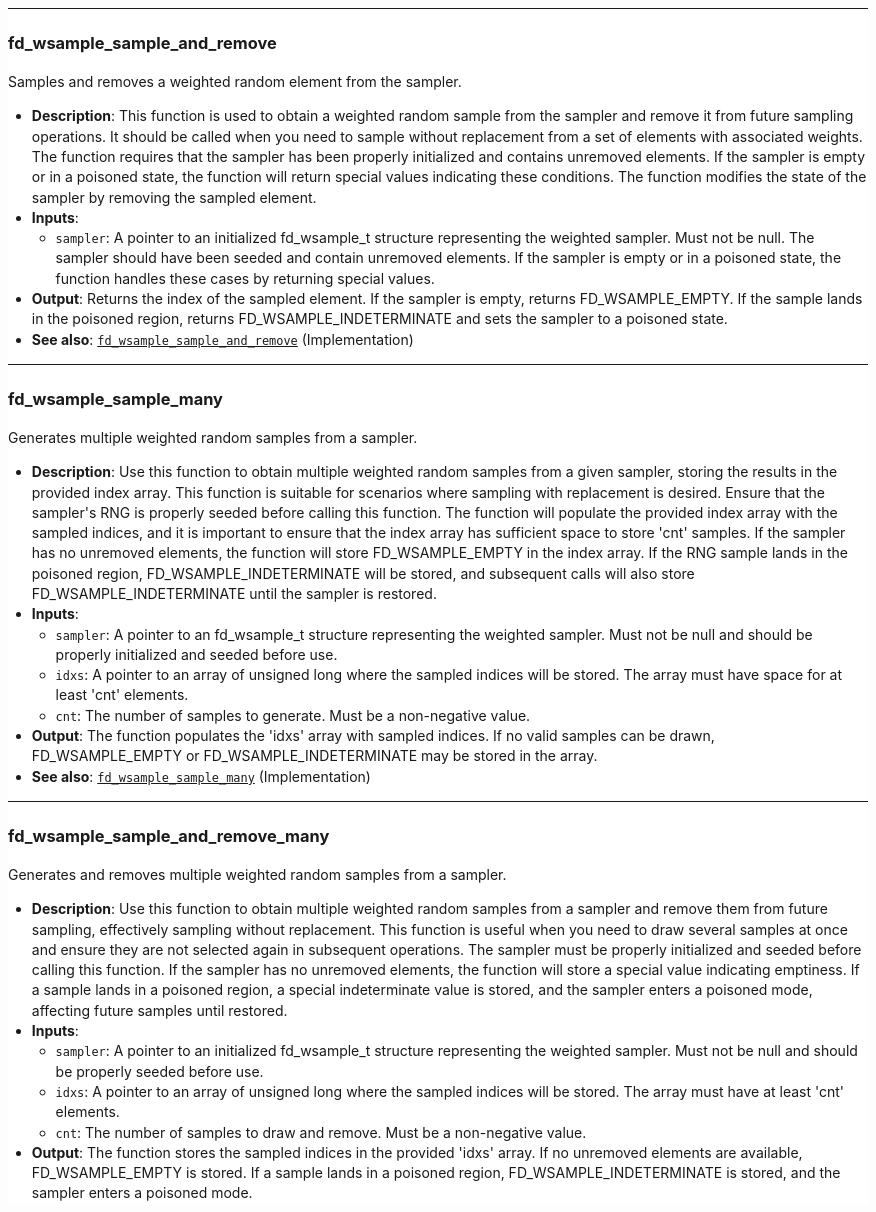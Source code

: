 
---
### fd\_wsample\_sample\_and\_remove
Samples and removes a weighted random element from the sampler.
- **Description**: This function is used to obtain a weighted random sample from the sampler and remove it from future sampling operations. It should be called when you need to sample without replacement from a set of elements with associated weights. The function requires that the sampler has been properly initialized and contains unremoved elements. If the sampler is empty or in a poisoned state, the function will return special values indicating these conditions. The function modifies the state of the sampler by removing the sampled element.
- **Inputs**:
    - `sampler`: A pointer to an initialized fd_wsample_t structure representing the weighted sampler. Must not be null. The sampler should have been seeded and contain unremoved elements. If the sampler is empty or in a poisoned state, the function handles these cases by returning special values.
- **Output**: Returns the index of the sampled element. If the sampler is empty, returns FD_WSAMPLE_EMPTY. If the sample lands in the poisoned region, returns FD_WSAMPLE_INDETERMINATE and sets the sampler to a poisoned state.
- **See also**: [`fd_wsample_sample_and_remove`](fd_wsample.c.driver.md#fd_wsample_sample_and_remove)  (Implementation)


---
### fd\_wsample\_sample\_many
Generates multiple weighted random samples from a sampler.
- **Description**: Use this function to obtain multiple weighted random samples from a given sampler, storing the results in the provided index array. This function is suitable for scenarios where sampling with replacement is desired. Ensure that the sampler's RNG is properly seeded before calling this function. The function will populate the provided index array with the sampled indices, and it is important to ensure that the index array has sufficient space to store 'cnt' samples. If the sampler has no unremoved elements, the function will store FD_WSAMPLE_EMPTY in the index array. If the RNG sample lands in the poisoned region, FD_WSAMPLE_INDETERMINATE will be stored, and subsequent calls will also store FD_WSAMPLE_INDETERMINATE until the sampler is restored.
- **Inputs**:
    - `sampler`: A pointer to an fd_wsample_t structure representing the weighted sampler. Must not be null and should be properly initialized and seeded before use.
    - `idxs`: A pointer to an array of unsigned long where the sampled indices will be stored. The array must have space for at least 'cnt' elements.
    - `cnt`: The number of samples to generate. Must be a non-negative value.
- **Output**: The function populates the 'idxs' array with sampled indices. If no valid samples can be drawn, FD_WSAMPLE_EMPTY or FD_WSAMPLE_INDETERMINATE may be stored in the array.
- **See also**: [`fd_wsample_sample_many`](fd_wsample.c.driver.md#fd_wsample_sample_many)  (Implementation)


---
### fd\_wsample\_sample\_and\_remove\_many
Generates and removes multiple weighted random samples from a sampler.
- **Description**: Use this function to obtain multiple weighted random samples from a sampler and remove them from future sampling, effectively sampling without replacement. This function is useful when you need to draw several samples at once and ensure they are not selected again in subsequent operations. The sampler must be properly initialized and seeded before calling this function. If the sampler has no unremoved elements, the function will store a special value indicating emptiness. If a sample lands in a poisoned region, a special indeterminate value is stored, and the sampler enters a poisoned mode, affecting future samples until restored.
- **Inputs**:
    - `sampler`: A pointer to an initialized fd_wsample_t structure representing the weighted sampler. Must not be null and should be properly seeded before use.
    - `idxs`: A pointer to an array of unsigned long where the sampled indices will be stored. The array must have at least 'cnt' elements.
    - `cnt`: The number of samples to draw and remove. Must be a non-negative value.
- **Output**: The function stores the sampled indices in the provided 'idxs' array. If no unremoved elements are available, FD_WSAMPLE_EMPTY is stored. If a sample lands in a poisoned region, FD_WSAMPLE_INDETERMINATE is stored, and the sampler enters a poisoned mode.